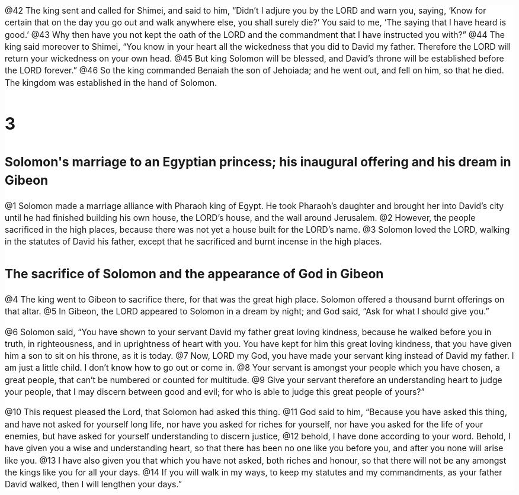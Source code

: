 @42 The king sent and called for Shimei, and said to him, “Didn’t I adjure you by the LORD and warn you, saying, ‘Know for certain that on the day you go out and walk anywhere else, you shall surely die?’ You said to me, ‘The saying that I have heard is good.’ 
@43 Why then have you not kept the oath of the LORD and the commandment that I have instructed you with?” 
@44 The king said moreover to Shimei, “You know in your heart all the wickedness that you did to David my father. Therefore the LORD will return your wickedness on your own head. 
@45 But king Solomon will be blessed, and David’s throne will be established before the LORD forever.” 
@46 So the king commanded Benaiah the son of Jehoiada; and he went out, and fell on him, so that he died. The kingdom was established in the hand of Solomon. 

# 3 
## Solomon's marriage to an Egyptian princess; his inaugural offering and his dream in Gibeon
@1 Solomon made a marriage alliance with Pharaoh king of Egypt. He took Pharaoh’s daughter and brought her into David’s city until he had finished building his own house, the LORD’s house, and the wall around Jerusalem. 
@2 However, the people sacrificed in the high places, because there was not yet a house built for the LORD’s name. 
@3 Solomon loved the LORD, walking in the statutes of David his father, except that he sacrificed and burnt incense in the high places.

## The sacrifice of Solomon and the appearance of God in Gibeon
@4 The king went to Gibeon to sacrifice there, for that was the great high place. Solomon offered a thousand burnt offerings on that altar. 
@5 In Gibeon, the LORD appeared to Solomon in a dream by night; and God said, “Ask for what I should give you.” 

@6 Solomon said, “You have shown to your servant David my father great loving kindness, because he walked before you in truth, in righteousness, and in uprightness of heart with you. You have kept for him this great loving kindness, that you have given him a son to sit on his throne, as it is today. 
@7 Now, LORD my God, you have made your servant king instead of David my father. I am just a little child. I don’t know how to go out or come in. 
@8 Your servant is amongst your people which you have chosen, a great people, that can’t be numbered or counted for multitude. 
@9 Give your servant therefore an understanding heart to judge your people, that I may discern between good and evil; for who is able to judge this great people of yours?” 

@10 This request pleased the Lord, that Solomon had asked this thing. 
@11 God said to him, “Because you have asked this thing, and have not asked for yourself long life, nor have you asked for riches for yourself, nor have you asked for the life of your enemies, but have asked for yourself understanding to discern justice, 
@12 behold, I have done according to your word. Behold, I have given you a wise and understanding heart, so that there has been no one like you before you, and after you none will arise like you. 
@13 I have also given you that which you have not asked, both riches and honour, so that there will not be any amongst the kings like you for all your days. 
@14 If you will walk in my ways, to keep my statutes and my commandments, as your father David walked, then I will lengthen your days.” 
